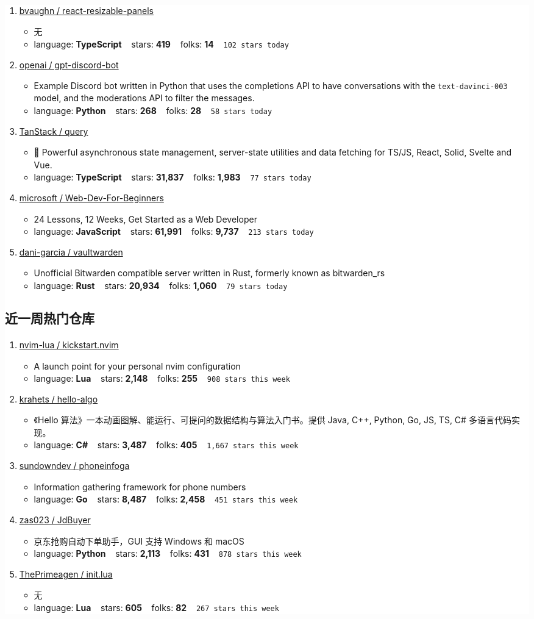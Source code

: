 1. [bvaughn / react-resizable-panels](https://github.com/bvaughn/react-resizable-panels)
    - 无
    - language: **TypeScript** &nbsp;&nbsp; stars: **419** &nbsp;&nbsp; folks: **14**  &nbsp;&nbsp; `102 stars today`

1. [openai / gpt-discord-bot](https://github.com/openai/gpt-discord-bot)
    - Example Discord bot written in Python that uses the completions API to have conversations with the `text-davinci-003` model, and the moderations API to filter the messages.
    - language: **Python** &nbsp;&nbsp; stars: **268** &nbsp;&nbsp; folks: **28**  &nbsp;&nbsp; `58 stars today`

1. [TanStack / query](https://github.com/TanStack/query)
    - 🤖 Powerful asynchronous state management, server-state utilities and data fetching for TS/JS, React, Solid, Svelte and Vue.
    - language: **TypeScript** &nbsp;&nbsp; stars: **31,837** &nbsp;&nbsp; folks: **1,983**  &nbsp;&nbsp; `77 stars today`

1. [microsoft / Web-Dev-For-Beginners](https://github.com/microsoft/Web-Dev-For-Beginners)
    - 24 Lessons, 12 Weeks, Get Started as a Web Developer
    - language: **JavaScript** &nbsp;&nbsp; stars: **61,991** &nbsp;&nbsp; folks: **9,737**  &nbsp;&nbsp; `213 stars today`

1. [dani-garcia / vaultwarden](https://github.com/dani-garcia/vaultwarden)
    - Unofficial Bitwarden compatible server written in Rust, formerly known as bitwarden_rs
    - language: **Rust** &nbsp;&nbsp; stars: **20,934** &nbsp;&nbsp; folks: **1,060**  &nbsp;&nbsp; `79 stars today`


## 近一周热门仓库

1. [nvim-lua / kickstart.nvim](https://github.com/nvim-lua/kickstart.nvim)
    - A launch point for your personal nvim configuration
    - language: **Lua** &nbsp;&nbsp; stars: **2,148** &nbsp;&nbsp; folks: **255**  &nbsp;&nbsp; `908 stars this week`

1. [krahets / hello-algo](https://github.com/krahets/hello-algo)
    - 《Hello 算法》一本动画图解、能运行、可提问的数据结构与算法入门书。提供 Java, C++, Python, Go, JS, TS, C# 多语言代码实现。
    - language: **C#** &nbsp;&nbsp; stars: **3,487** &nbsp;&nbsp; folks: **405**  &nbsp;&nbsp; `1,667 stars this week`

1. [sundowndev / phoneinfoga](https://github.com/sundowndev/phoneinfoga)
    - Information gathering framework for phone numbers
    - language: **Go** &nbsp;&nbsp; stars: **8,487** &nbsp;&nbsp; folks: **2,458**  &nbsp;&nbsp; `451 stars this week`

1. [zas023 / JdBuyer](https://github.com/zas023/JdBuyer)
    - 京东抢购自动下单助手，GUI 支持 Windows 和 macOS
    - language: **Python** &nbsp;&nbsp; stars: **2,113** &nbsp;&nbsp; folks: **431**  &nbsp;&nbsp; `878 stars this week`

1. [ThePrimeagen / init.lua](https://github.com/ThePrimeagen/init.lua)
    - 无
    - language: **Lua** &nbsp;&nbsp; stars: **605** &nbsp;&nbsp; folks: **82**  &nbsp;&nbsp; `267 stars this week`
